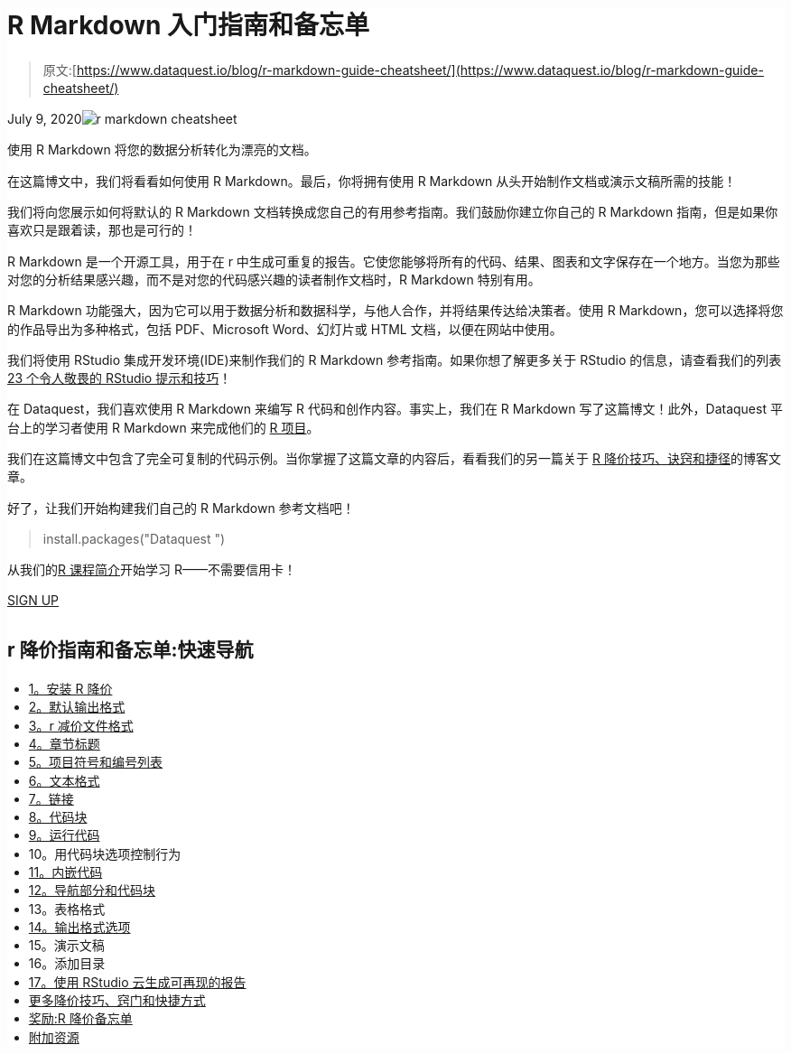 # R Markdown 入门指南和备忘单

> 原文:[https://www.dataquest.io/blog/r-markdown-guide-cheatsheet/](https://www.dataquest.io/blog/r-markdown-guide-cheatsheet/)

July 9, 2020![r markdown cheatsheet](../Images/7366ce818dc9bc0b8419bb1058f1764e.png)

使用 R Markdown 将您的数据分析转化为漂亮的文档。

在这篇博文中，我们将看看如何使用 R Markdown。最后，你将拥有使用 R Markdown 从头开始制作文档或演示文稿所需的技能！

我们将向您展示如何将默认的 R Markdown 文档转换成您自己的有用参考指南。我们鼓励你建立你自己的 R Markdown 指南，但是如果你喜欢只是跟着读，那也是可行的！

R Markdown 是一个开源工具，用于在 r 中生成可重复的报告。它使您能够将所有的代码、结果、图表和文字保存在一个地方。当您为那些对您的分析结果感兴趣，而不是对您的代码感兴趣的读者制作文档时，R Markdown 特别有用。

R Markdown 功能强大，因为它可以用于数据分析和数据科学，与他人合作，并将结果传达给决策者。使用 R Markdown，您可以选择将您的作品导出为多种格式，包括 PDF、Microsoft Word、幻灯片或 HTML 文档，以便在网站中使用。

我们将使用 RStudio 集成开发环境(IDE)来制作我们的 R Markdown 参考指南。如果你想了解更多关于 RStudio 的信息，请查看我们的列表 [23 个令人敬畏的 RStudio 提示和技巧](https://www.dataquest.io/blog/rstudio-tips-tricks-shortcuts/)！

在 Dataquest，我们喜欢使用 R Markdown 来编写 R 代码和创作内容。事实上，我们在 R Markdown 写了这篇博文！此外，Dataquest 平台上的学习者使用 R Markdown 来完成他们的 [R 项目](https://www.dataquest.io/data-science-projects/)。

我们在这篇博文中包含了完全可复制的代码示例。当你掌握了这篇文章的内容后，看看我们的另一篇关于 [R 降价技巧、诀窍和捷径](https://www.dataquest.io/blog/r-markdown-tips-tricks-and-shortcuts/)的博客文章。

好了，让我们开始构建我们自己的 R Markdown 参考文档吧！

> install.packages("Dataquest ")

从我们的[R 课程简介](/course/intro-to-r/)开始学习 R——不需要信用卡！

[SIGN UP](https://app.dataquest.io/signup)

## r 降价指南和备忘单:快速导航

*   [1。安装 R 降价](#tve-jump-17333d4d6ac)
*   [2。默认输出格式](#tve-jump-17333d68a3d)
*   [3。r 减价文件格式](#tve-jump-17333d6b6ef)
*   [4。章节标题](#tve-jump-17333d6e462)
*   [5。项目符号和编号列表](#tve-jump-17333d714ef)
*   [6。文本格式](#tve-jump-17333d75ada)
*   [7。链接](#tve-jump-17333d79609)
*   [8。代码块](#tve-jump-17333d7c8de)
*   [9。运行代码](#tve-jump-17333d7fbd1)
*   10。用代码块选项控制行为
*   [11。内嵌代码](#tve-jump-17333d85bad)
*   [12。导航部分和代码块](#tve-jump-17333d895e6)
*   13。表格格式
*   [14。输出格式选项](#tve-jump-17333d90b3a)
*   15。演示文稿
*   16。添加目录
*   [17。使用 RStudio 云生成可再现的报告](#tve-jump-17333d9b58d)
*   [更多降价技巧、窍门和快捷方式](https://www.dataquest.io/blog/r-markdown-tips-tricks-and-shortcuts/)
*   [奖励:R 降价备忘单](#tve-jump-17333da0719)
*   [附加资源](#tve-jump-17333da4293)
